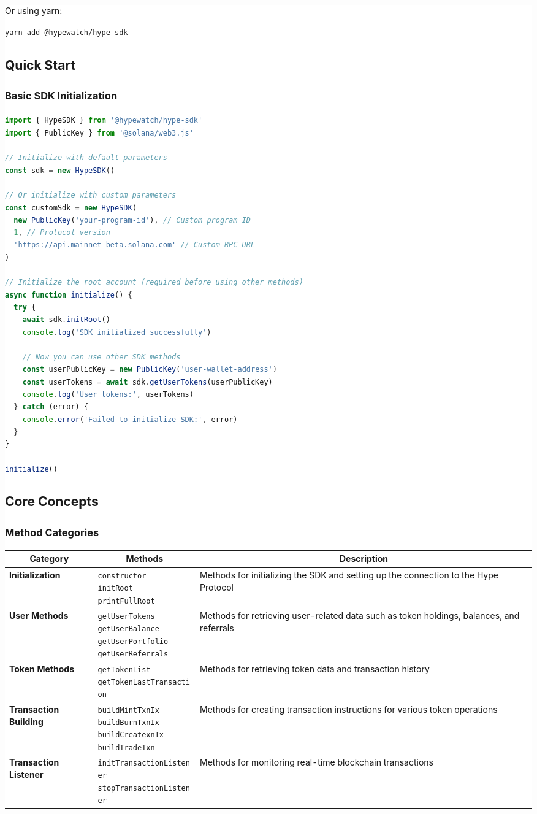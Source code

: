 Or using yarn:

```bash
yarn add @hypewatch/hype-sdk
```


## Quick Start

### Basic SDK Initialization

```typescript
import { HypeSDK } from '@hypewatch/hype-sdk'
import { PublicKey } from '@solana/web3.js'

// Initialize with default parameters
const sdk = new HypeSDK()

// Or initialize with custom parameters
const customSdk = new HypeSDK(
  new PublicKey('your-program-id'), // Custom program ID
  1, // Protocol version
  'https://api.mainnet-beta.solana.com' // Custom RPC URL
)

// Initialize the root account (required before using other methods)
async function initialize() {
  try {
    await sdk.initRoot()
    console.log('SDK initialized successfully')

    // Now you can use other SDK methods
    const userPublicKey = new PublicKey('user-wallet-address')
    const userTokens = await sdk.getUserTokens(userPublicKey)
    console.log('User tokens:', userTokens)
  } catch (error) {
    console.error('Failed to initialize SDK:', error)
  }
}

initialize()
```


## Core Concepts

### Method Categories

| Category                 | Methods                                                                         | Description                                                                              |
| ------------------------ | ------------------------------------------------------------------------------- | ---------------------------------------------------------------------------------------- |
| **Initialization**       | `constructor`<br>`initRoot`<br>`printFullRoot`                                  | Methods for initializing the SDK and setting up the connection to the Hype Protocol      |
| **User Methods**         | `getUserTokens`<br>`getUserBalance`<br>`getUserPortfolio`<br>`getUserReferrals` | Methods for retrieving user-related data such as token holdings, balances, and referrals |
| **Token Methods**        | `getTokenList`<br>`getTokenLastTransaction`                                     | Methods for retrieving token data and transaction history                                |
| **Transaction Building** | `buildMintTxnIx`<br>`buildBurnTxnIx`<br>`buildCreatexnIx`<br>`buildTradeTxn`    | Methods for creating transaction instructions for various token operations               |
| **Transaction Listener** | `initTransactionListener`<br>`stopTransactionListener`                          | Methods for monitoring real-time blockchain transactions                                 |
